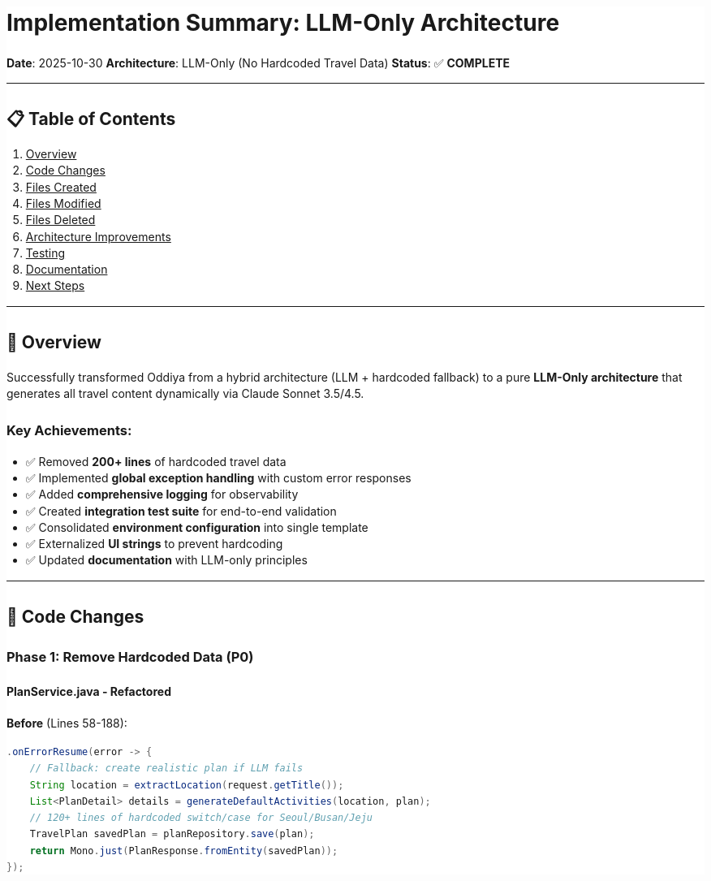 # Implementation Summary: LLM-Only Architecture

**Date**: 2025-10-30
**Architecture**: LLM-Only (No Hardcoded Travel Data)
**Status**: ✅ **COMPLETE**

---

## 📋 **Table of Contents**

1. [Overview](#overview)
2. [Code Changes](#code-changes)
3. [Files Created](#files-created)
4. [Files Modified](#files-modified)
5. [Files Deleted](#files-deleted)
6. [Architecture Improvements](#architecture-improvements)
7. [Testing](#testing)
8. [Documentation](#documentation)
9. [Next Steps](#next-steps)

---

## 🎯 **Overview**

Successfully transformed Oddiya from a hybrid architecture (LLM + hardcoded fallback) to a pure **LLM-Only architecture** that generates all travel content dynamically via Claude Sonnet 3.5/4.5.

### **Key Achievements:**
- ✅ Removed **200+ lines** of hardcoded travel data
- ✅ Implemented **global exception handling** with custom error responses
- ✅ Added **comprehensive logging** for observability
- ✅ Created **integration test suite** for end-to-end validation
- ✅ Consolidated **environment configuration** into single template
- ✅ Externalized **UI strings** to prevent hardcoding
- ✅ Updated **documentation** with LLM-only principles

---

## 🔧 **Code Changes**

### **Phase 1: Remove Hardcoded Data** (P0)

#### **PlanService.java** - Refactored
**Before** (Lines 58-188):
```java
.onErrorResume(error -> {
    // Fallback: create realistic plan if LLM fails
    String location = extractLocation(request.getTitle());
    List<PlanDetail> details = generateDefaultActivities(location, plan);
    // 120+ lines of hardcoded switch/case for Seoul/Busan/Jeju
    TravelPlan savedPlan = planRepository.save(plan);
    return Mono.just(PlanResponse.fromEntity(savedPlan));
});
```
